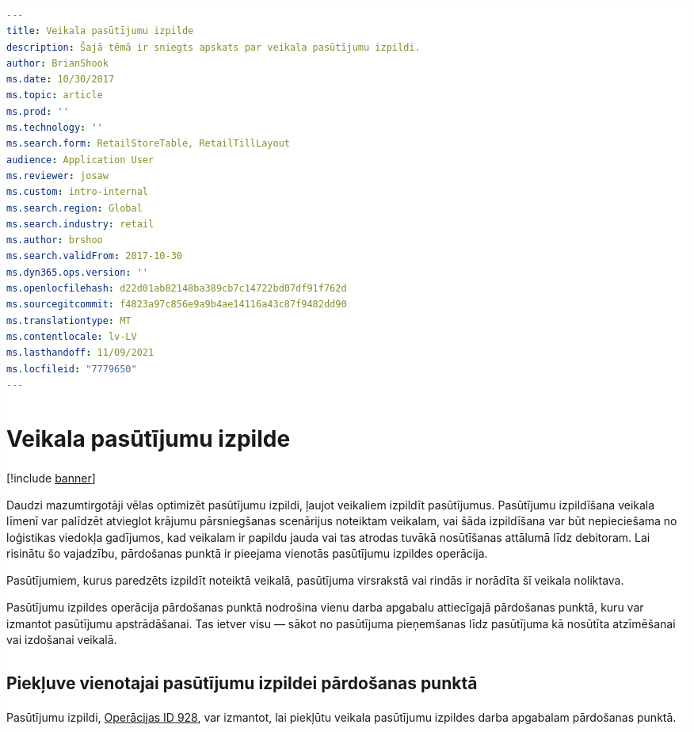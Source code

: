 ```yaml
---
title: Veikala pasūtījumu izpilde
description: Šajā tēmā ir sniegts apskats par veikala pasūtījumu izpildi.
author: BrianShook
ms.date: 10/30/2017
ms.topic: article
ms.prod: ''
ms.technology: ''
ms.search.form: RetailStoreTable, RetailTillLayout
audience: Application User
ms.reviewer: josaw
ms.custom: intro-internal
ms.search.region: Global
ms.search.industry: retail
ms.author: brshoo
ms.search.validFrom: 2017-10-30
ms.dyn365.ops.version: ''
ms.openlocfilehash: d22d01ab82148ba389cb7c14722bd07df91f762d
ms.sourcegitcommit: f4823a97c856e9a9b4ae14116a43c87f9482dd90
ms.translationtype: MT
ms.contentlocale: lv-LV
ms.lasthandoff: 11/09/2021
ms.locfileid: "7779650"
---
```

# <a name="store-order-fulfillment"></a>Veikala pasūtījumu izpilde

[!include [banner](includes/banner.md)]

Daudzi mazumtirgotāji vēlas optimizēt pasūtījumu izpildi, ļaujot veikaliem izpildīt pasūtījumus. Pasūtījumu izpildīšana veikala līmenī var palīdzēt atvieglot krājumu pārsniegšanas scenārijus noteiktam veikalam, vai šāda izpildīšana var būt nepieciešama no loģistikas viedokļa gadījumos, kad veikalam ir papildu jauda vai tas atrodas tuvākā nosūtīšanas attālumā līdz debitoram. Lai risinātu šo vajadzību, pārdošanas punktā ir pieejama vienotās pasūtījumu izpildes operācija.

Pasūtījumiem, kurus paredzēts izpildīt noteiktā veikalā, pasūtījuma virsrakstā vai rindās ir norādīta šī veikala noliktava.

Pasūtījumu izpildes operācija pārdošanas punktā nodrošina vienu darba apgabalu attiecīgajā pārdošanas punktā, kuru var izmantot pasūtījumu apstrādāšanai. Tas ietver visu — sākot no pasūtījuma pieņemšanas līdz pasūtījuma kā nosūtīta atzīmēšanai vai izdošanai veikalā.

## <a name="access-unified-order-fulfillment-in-the-point-of-sale"></a>Piekļuve vienotajai pasūtījumu izpildei pārdošanas punktā

Pasūtījumu izpildi, [Operācijas ID 928](pos-operations.md), var izmantot, lai piekļūtu veikala pasūtījumu izpildes darba apgabalam pārdošanas punktā.
